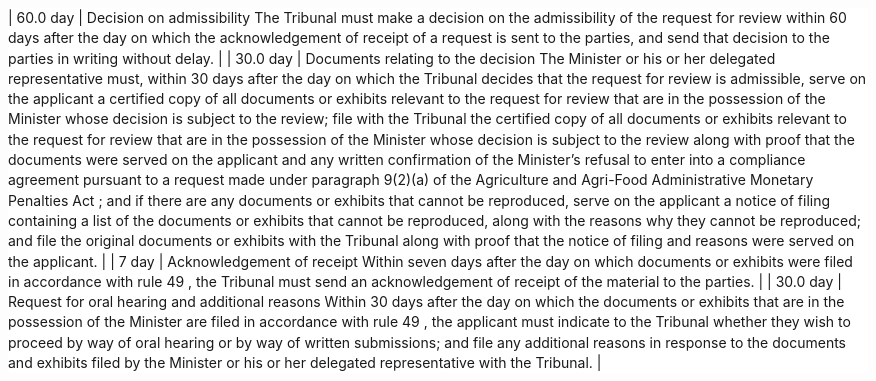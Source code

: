 | 60.0 day   | Decision on admissibility The Tribunal must make a decision on the admissibility of the request for review within 60 days after the day on which the acknowledgement of receipt of a request is sent to the parties, and send that decision to the parties in writing without delay.                                                                                                                                                                                                                                                                                                                                                                                                                                                                                                                                                                                                                                                                                                                                                                                                                                                                                                                                                                                                                                                                                                                                                                         |
| 30.0 day   | Documents relating to the decision The Minister or his or her delegated representative must, within 30 days after the day on which the Tribunal decides that the request for review is admissible, serve on the applicant a certified copy of all documents or exhibits relevant to the request for review that are in the possession of the Minister whose decision is subject to the review; file with the Tribunal the certified copy of all documents or exhibits relevant to the request for review that are in the possession of the Minister whose decision is subject to the review along with proof that the documents were served on the applicant and any written confirmation of the Minister’s refusal to enter into a compliance agreement pursuant to a request made under paragraph 9(2)(a) of the  Agriculture and Agri-Food Administrative Monetary Penalties Act ; and if there are any documents or exhibits that cannot be reproduced, serve on the applicant a notice of filing containing a list of the documents or exhibits that cannot be reproduced, along with the reasons why they cannot be reproduced; and file the original documents or exhibits with the Tribunal along with proof that the notice of filing and reasons were served on the applicant.                                                                                                                                                                     |
| 7 day      | Acknowledgement of receipt Within seven days after the day on which documents or exhibits were filed in accordance with rule  49 , the Tribunal must send an acknowledgement of receipt of the material to the parties.                                                                                                                                                                                                                                                                                                                                                                                                                                                                                                                                                                                                                                                                                                                                                                                                                                                                                                                                                                                                                                                                                                                                                                                                                                      |
| 30.0 day   | Request for oral hearing and additional reasons Within 30 days after the day on which the documents or exhibits that are in the possession of the Minister are filed in accordance with rule  49 , the applicant must indicate to the Tribunal whether they wish to proceed by way of oral hearing or by way of written submissions; and file any additional reasons in response to the documents and exhibits filed by the Minister or his or her delegated representative with the Tribunal.                                                                                                                                                                                                                                                                                                                                                                                                                                                                                                                                                                                                                                                                                                                                                                                                                                                                                                                                                               |